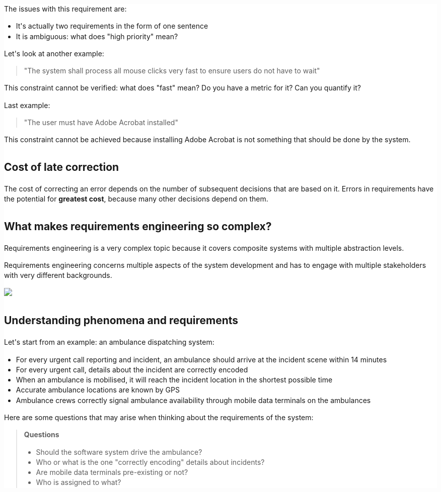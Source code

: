 The issues with this requirement are:

- It's actually two requirements in the form of one sentence
- It is ambiguous: what does "high priority" mean?

Let's look at another example:

> "The system shall process all mouse clicks very fast to ensure users do not have to wait"

This constraint cannot be verified: what does "fast" mean? Do you have a metric for it? Can you quantify it?

Last example:

> "The user must have Adobe Acrobat installed"

This constraint cannot be achieved because installing Adobe Acrobat is not something that should be done by the system.

## Cost of late correction

The cost of correcting an error depends on the number of subsequent decisions that are based on it. Errors in requirements have the potential for **greatest cost**, because many other decisions depend on them.

## What makes requirements engineering so complex?

Requirements engineering is a very complex topic because it covers composite systems with multiple abstraction levels.

Requirements engineering concerns multiple aspects of the system development and has to engage with multiple stakeholders with very different backgrounds.

![](../images/Pasted%20image%2020230914094627.png)

## Understanding phenomena and requirements

Let's start from an example: an ambulance dispatching system:

- For every urgent call reporting and incident, an ambulance should arrive at the incident scene within 14 minutes
- For every urgent call, details about the incident are correctly encoded
- When an ambulance is mobilised, it will reach the incident location in the shortest possible time
- Accurate ambulance locations are known by GPS
- Ambulance crews correctly signal ambulance availability through mobile data terminals on the ambulances

Here are some questions that may arise when thinking about the requirements of the system:

> **Questions**
>
> - Should the software system drive the ambulance?
> - Who or what is the one "correctly encoding" details about incidents?
> - Are mobile data terminals pre-existing or not?
> - Who is assigned to what?
